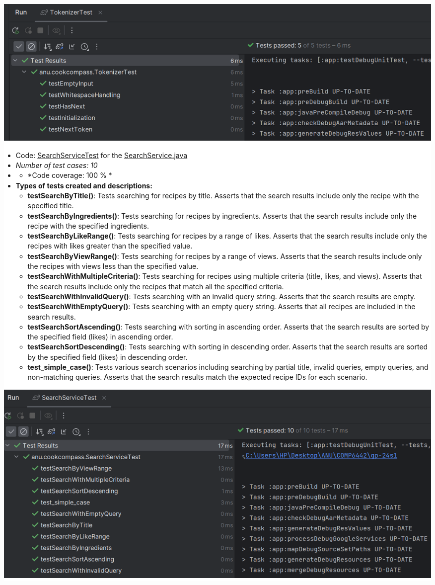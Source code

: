 ![](media/Test/5.png)

- Code: [SearchServiceTest](app/src/test/java/anu/cookcompass/SearchServiceTest.java) for the [SearchService.java](app/src/main/java/anu/cookcompass/search/SearchService.java)
- *Number of test cases: 10*
- - *Code coverage: 100 % *
- **Types of tests created and descriptions:**
    - **testSearchByTitle()**: Tests searching for recipes by title. Asserts that the search results include only the recipe with the specified title.
    - **testSearchByIngredients()**: Tests searching for recipes by ingredients. Asserts that the search results include only the recipe with the specified ingredients.
    - **testSearchByLikeRange()**: Tests searching for recipes by a range of likes. Asserts that the search results include only the recipes with likes greater than the specified value.
    - **testSearchByViewRange()**: Tests searching for recipes by a range of views. Asserts that the search results include only the recipes with views less than the specified value.
    - **testSearchWithMultipleCriteria()**: Tests searching for recipes using multiple criteria (title, likes, and views). Asserts that the search results include only the recipes that match all the specified criteria.
    - **testSearchWithInvalidQuery()**: Tests searching with an invalid query string. Asserts that the search results are empty.
    - **testSearchWithEmptyQuery()**: Tests searching with an empty query string. Asserts that all recipes are included in the search results.
    - **testSearchSortAscending()**: Tests searching with sorting in ascending order. Asserts that the search results are sorted by the specified field (likes) in ascending order.
    - **testSearchSortDescending()**: Tests searching with sorting in descending order. Asserts that the search results are sorted by the specified field (likes) in descending order.
    - **test_simple_case()**: Tests various search scenarios including searching by partial title, invalid queries, empty queries, and non-matching queries. Asserts that the search results match the expected recipe IDs for each scenario.

![](media/Test/4.png)